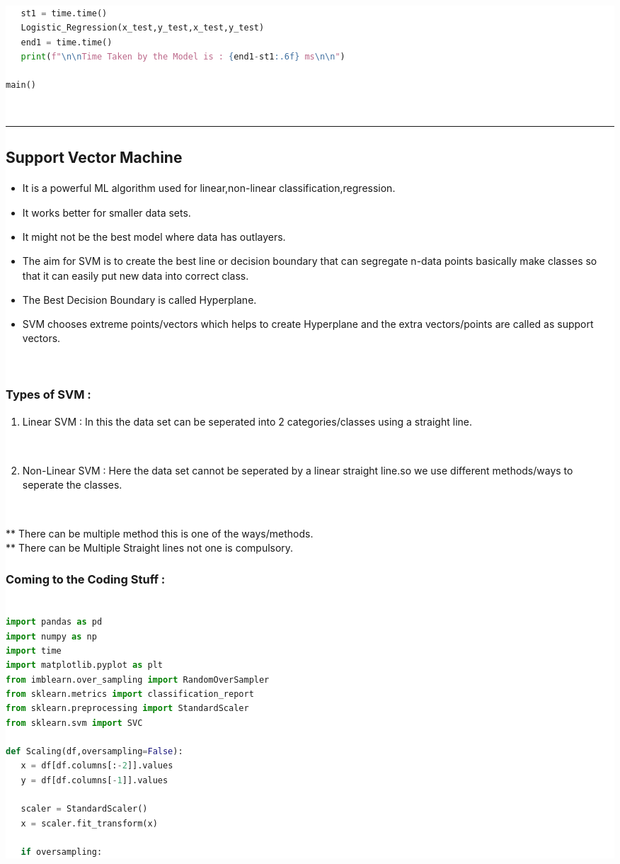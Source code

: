 ```python
   st1 = time.time()
   Logistic_Regression(x_test,y_test,x_test,y_test)
   end1 = time.time()
   print(f"\n\nTime Taken by the Model is : {end1-st1:.6f} ms\n\n")
   
main()

```

<br>

----

## Support Vector Machine

- It is a powerful ML algorithm used for linear,non-linear classification,regression.

- It works better for smaller data sets.

- It might not be the best model where data has outlayers.

- The aim for SVM is to create the best line or decision boundary that can segregate n-data points basically make classes so that it can easily put new data into correct class.

- The Best Decision Boundary is called Hyperplane.

- SVM chooses extreme points/vectors which helps to create Hyperplane and the extra vectors/points are called as support vectors.

<br>



### Types of SVM :

1. Linear SVM : In this the data set can be seperated into 2 categories/classes using a straight line.

<br>

2. Non-Linear SVM : Here the data set cannot be seperated by  a linear straight line.so we use different methods/ways to seperate the classes.

<br>

** There can be multiple method this is one of the ways/methods.  
** There can be Multiple Straight lines not one is compulsory.

### Coming to the Coding Stuff : 


```python

import pandas as pd
import numpy as np
import time 
import matplotlib.pyplot as plt
from imblearn.over_sampling import RandomOverSampler
from sklearn.metrics import classification_report 
from sklearn.preprocessing import StandardScaler
from sklearn.svm import SVC

def Scaling(df,oversampling=False):
   x = df[df.columns[:-2]].values
   y = df[df.columns[-1]].values
   
   scaler = StandardScaler()
   x = scaler.fit_transform(x)
   
   if oversampling:
```
